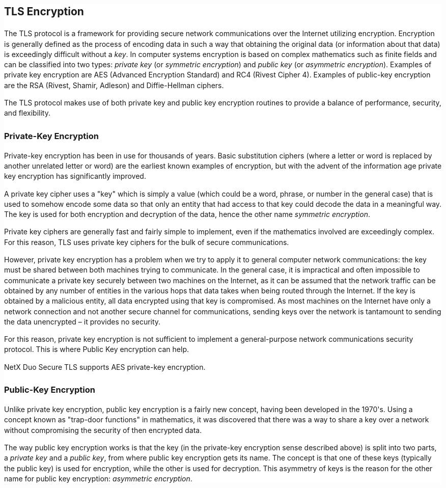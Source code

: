 ## TLS Encryption

The TLS protocol is a framework for providing secure network communications over the Internet utilizing encryption. Encryption is generally defined as the process of encoding data in such a way that obtaining the original data (or information about that data) is exceedingly difficult without a *key*. In computer systems encryption is based on complex mathematics such as finite fields and can be classified into two types: *private key* (or *symmetric encryption*) and *public key* (or *asymmetric encryption*). Examples of private key encryption are AES (Advanced Encryption Standard) and RC4 (Rivest Cipher 4). Examples of public-key encryption are the RSA (Rivest, Shamir, Adleson) and Diffie-Hellman ciphers.

The TLS protocol makes use of both private key and public key encryption routines to provide a balance of performance, security, and flexibility.

### Private-Key Encryption

Private-key encryption has been in use for thousands of years. Basic substitution ciphers (where a letter or word is replaced by another unrelated letter or word) are the earliest known examples of encryption, but with the advent of the information age private key encryption has significantly improved.

A private key cipher uses a "key" which is simply a value (which could be a word, phrase, or number in the general case) that is used to somehow encode some data so that only an entity that had access to that key could decode the data in a meaningful way. The key is used for both encryption and decryption of the data, hence the other name *symmetric encryption*.

Private key ciphers are generally fast and fairly simple to implement, even if the mathematics involved are exceedingly complex. For this reason, TLS uses private key ciphers for the bulk of secure communications.

However, private key encryption has a problem when we try to apply it to general computer network communications: the key must be shared between both machines trying to communicate. In the general case, it is impractical and often impossible to communicate a private key securely between two machines on the Internet, as it can be assumed that the network traffic can be obtained by any number of entities in the various hops that data takes when being routed through the Internet. If the key is obtained by a malicious entity, all data encrypted using that key is compromised. As most machines on the Internet have only a network connection and not another secure channel for communications, sending keys over the network is tantamount to sending the data unencrypted – it provides no security.

For this reason, private key encryption is not sufficient to implement a general-purpose network communications security protocol. This is where Public Key encryption can help.

NetX Duo Secure TLS supports AES private-key encryption.

### Public-Key Encryption

Unlike private key encryption, public key encryption is a fairly new concept, having been developed in the 1970's. Using a concept known as "trap-door functions" in mathematics, it was discovered that there was a way to share a key over a network without compromising the security of then encrypted data.

The way public key encryption works is that the key (in the private-key encryption sense described above) is split into two parts, a *private key* and a *public key*, from where public key encryption gets its name. The concept is that one of these keys (typically the public key) is used for encryption, while the other is used for decryption. This asymmetry of keys is the reason for the other name for public key encryption: *asymmetric encryption*.
